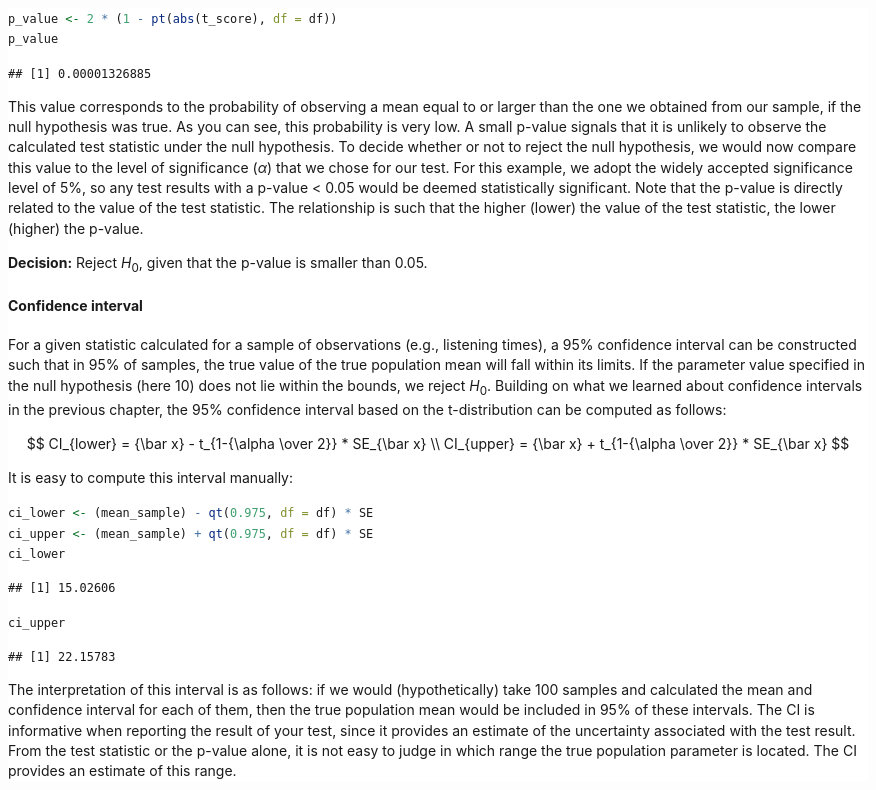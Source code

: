 
``` r
p_value <- 2 * (1 - pt(abs(t_score), df = df))
p_value
```

```
## [1] 0.00001326885
```

This value corresponds to the probability of observing a mean equal to or larger than the one we obtained from our sample, if the null hypothesis was true. As you can see, this probability is very low. A small p-value signals that it is unlikely to observe the calculated test statistic under the null hypothesis. To decide whether or not to reject the null hypothesis, we would now compare this value to the level of significance ($\alpha$) that we chose for our test. For this example, we adopt the widely accepted significance level of 5%, so any test results with a p-value < 0.05 would be deemed statistically significant. Note that the p-value is directly related to the value of the test statistic. The relationship is such that the higher (lower) the value of the test statistic, the lower (higher) the p-value.   

**Decision:** Reject $H_0$, given that the p-value is smaller than 0.05. 

#### Confidence interval

For a given statistic calculated for a sample of observations (e.g., listening times), a 95% confidence interval can be constructed such that in 95% of samples, the true value of the true population mean will fall within its limits. If the parameter value specified in the null hypothesis (here $10$) does not lie within the bounds, we reject $H_0$. Building on what we learned about confidence intervals in the previous chapter, the 95% confidence interval based on the t-distribution can be computed as follows:

$$
CI_{lower} = {\bar x} - t_{1-{\alpha \over 2}} * SE_{\bar x} \\
CI_{upper} = {\bar x} + t_{1-{\alpha \over 2}} * SE_{\bar x}
$$ 

It is easy to compute this interval manually:


``` r
ci_lower <- (mean_sample) - qt(0.975, df = df) * SE
ci_upper <- (mean_sample) + qt(0.975, df = df) * SE
ci_lower
```

```
## [1] 15.02606
```

``` r
ci_upper
```

```
## [1] 22.15783
```

The interpretation of this interval is as follows: if we would (hypothetically) take 100 samples and calculated the mean and confidence interval for each of them, then the true population mean would be included in 95% of these intervals. The CI is informative when reporting the result of your test, since it provides an estimate of the uncertainty associated with the test result. From the test statistic or the p-value alone, it is not easy to judge in which range the true population parameter is located.  The CI provides an estimate of this range. 
